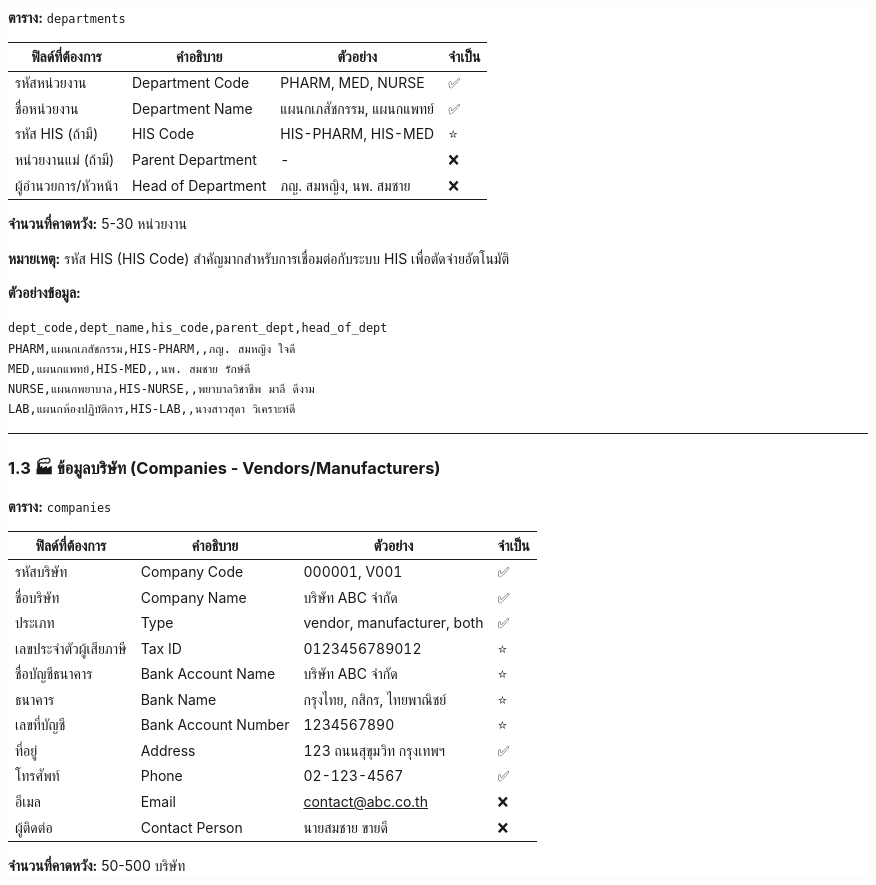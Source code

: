 **ตาราง:** `departments`

| ฟิลด์ที่ต้องการ | คำอธิบาย | ตัวอย่าง | จำเป็น |
|----------------|---------|---------|--------|
| รหัสหน่วยงาน | Department Code | PHARM, MED, NURSE | ✅ |
| ชื่อหน่วยงาน | Department Name | แผนกเภสัชกรรม, แผนกแพทย์ | ✅ |
| รหัส HIS (ถ้ามี) | HIS Code | HIS-PHARM, HIS-MED | ⭐ |
| หน่วยงานแม่ (ถ้ามี) | Parent Department | - | ❌ |
| ผู้อำนวยการ/หัวหน้า | Head of Department | ภญ. สมหญิง, นพ. สมชาย | ❌ |

**จำนวนที่คาดหวัง:** 5-30 หน่วยงาน

**หมายเหตุ:** รหัส HIS (HIS Code) สำคัญมากสำหรับการเชื่อมต่อกับระบบ HIS เพื่อตัดจ่ายอัตโนมัติ

**ตัวอย่างข้อมูล:**
```csv
dept_code,dept_name,his_code,parent_dept,head_of_dept
PHARM,แผนกเภสัชกรรม,HIS-PHARM,,ภญ. สมหญิง ใจดี
MED,แผนกแพทย์,HIS-MED,,นพ. สมชาย รักษ์ดี
NURSE,แผนกพยาบาล,HIS-NURSE,,พยาบาลวิชาชีพ มาลี ดีงาม
LAB,แผนกห้องปฏิบัติการ,HIS-LAB,,นางสาวสุดา วิเคราะห์ดี
```

---

### 1.3 🏭 ข้อมูลบริษัท (Companies - Vendors/Manufacturers)

**ตาราง:** `companies`

| ฟิลด์ที่ต้องการ | คำอธิบาย | ตัวอย่าง | จำเป็น |
|----------------|---------|---------|--------|
| รหัสบริษัท | Company Code | 000001, V001 | ✅ |
| ชื่อบริษัท | Company Name | บริษัท ABC จำกัด | ✅ |
| ประเภท | Type | vendor, manufacturer, both | ✅ |
| เลขประจำตัวผู้เสียภาษี | Tax ID | 0123456789012 | ⭐ |
| ชื่อบัญชีธนาคาร | Bank Account Name | บริษัท ABC จำกัด | ⭐ |
| ธนาคาร | Bank Name | กรุงไทย, กสิกร, ไทยพาณิชย์ | ⭐ |
| เลขที่บัญชี | Bank Account Number | 1234567890 | ⭐ |
| ที่อยู่ | Address | 123 ถนนสุขุมวิท กรุงเทพฯ | ✅ |
| โทรศัพท์ | Phone | 02-123-4567 | ✅ |
| อีเมล | Email | contact@abc.co.th | ❌ |
| ผู้ติดต่อ | Contact Person | นายสมชาย ขายดี | ❌ |

**จำนวนที่คาดหวัง:** 50-500 บริษัท
